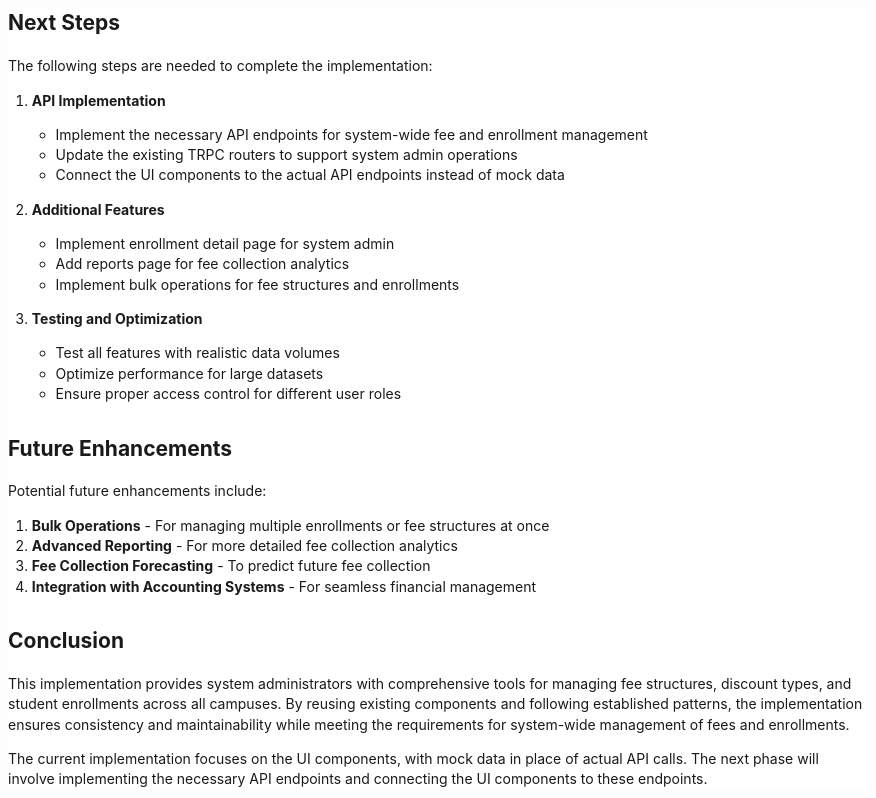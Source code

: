 ## Next Steps

The following steps are needed to complete the implementation:

1. **API Implementation**
   - Implement the necessary API endpoints for system-wide fee and enrollment management
   - Update the existing TRPC routers to support system admin operations
   - Connect the UI components to the actual API endpoints instead of mock data

2. **Additional Features**
   - Implement enrollment detail page for system admin
   - Add reports page for fee collection analytics
   - Implement bulk operations for fee structures and enrollments

3. **Testing and Optimization**
   - Test all features with realistic data volumes
   - Optimize performance for large datasets
   - Ensure proper access control for different user roles

## Future Enhancements

Potential future enhancements include:

1. **Bulk Operations** - For managing multiple enrollments or fee structures at once
2. **Advanced Reporting** - For more detailed fee collection analytics
3. **Fee Collection Forecasting** - To predict future fee collection
4. **Integration with Accounting Systems** - For seamless financial management

## Conclusion

This implementation provides system administrators with comprehensive tools for managing fee structures, discount types, and student enrollments across all campuses. By reusing existing components and following established patterns, the implementation ensures consistency and maintainability while meeting the requirements for system-wide management of fees and enrollments.

The current implementation focuses on the UI components, with mock data in place of actual API calls. The next phase will involve implementing the necessary API endpoints and connecting the UI components to these endpoints.
